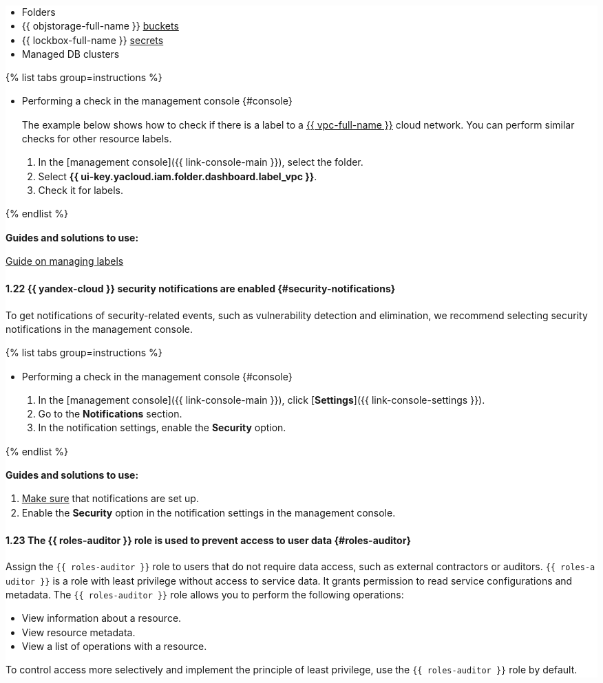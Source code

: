* Folders
* {{ objstorage-full-name }} [buckets](../../../storage/concepts/bucket.md)
* {{ lockbox-full-name }} [secrets](../../../lockbox/concepts/secret.md)
* Managed DB clusters

{% list tabs group=instructions %}

- Performing a check in the management console {#console}

   The example below shows how to check if there is a label to a [{{ vpc-full-name }}](../../../vpc/) cloud network. You can perform similar checks for other resource labels.

   1. In the [management console]({{ link-console-main }}), select the folder.
   1. Select **{{ ui-key.yacloud.iam.folder.dashboard.label_vpc }}**.
   1. Check it for labels.

{% endlist %}

**Guides and solutions to use:**

[Guide on managing labels](../../../resource-manager/operations/manage-labels.md)

#### 1.22 {{ yandex-cloud }} security notifications are enabled {#security-notifications}

To get notifications of security-related events, such as vulnerability detection and elimination, we recommend selecting security notifications in the management console.

{% list tabs group=instructions %}

- Performing a check in the management console {#console}

   1. In the [management console]({{ link-console-main }}), click [**Settings**]({{ link-console-settings }}).
   1. Go to the **Notifications** section.
   1. In the notification settings, enable the **Security** option.

{% endlist %}

**Guides and solutions to use:**

1. [Make sure](../../../resource-manager/concepts/notify.md) that notifications are set up.
1. Enable the **Security** option in the notification settings in the management console.

#### 1.23 The {{ roles-auditor }} role is used to prevent access to user data {#roles-auditor}

Assign the `{{ roles-auditor }}` role to users that do not require data access, such as external contractors or auditors.
`{{ roles-auditor }}` is a role with least privilege without access to service data. It grants permission to read service configurations and metadata.
The `{{ roles-auditor }}` role allows you to perform the following operations:

* View information about a resource.
* View resource metadata.
* View a list of operations with a resource.

To control access more selectively and implement the principle of least privilege, use the `{{ roles-auditor }}` role by default.
